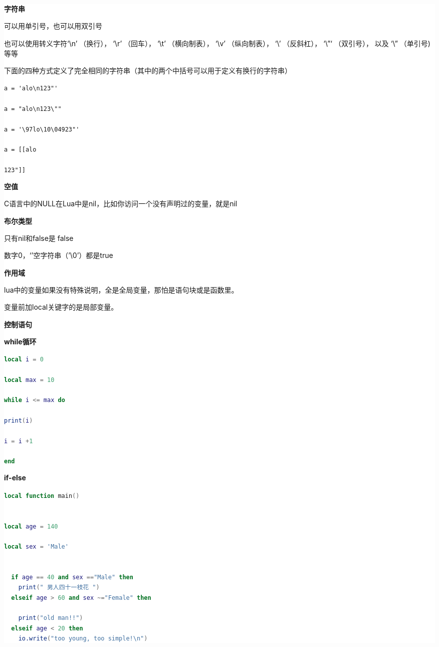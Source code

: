 **字符串**

可以用单引号，也可以用双引号

也可以使用转义字符‘\n’ （换行）， ‘\r’ （回车）， ‘\t’ （横向制表）， ‘\v’ （纵向制表）， ‘\\’ （反斜杠）， ‘\”‘ （双引号）， 以及 ‘\” （单引号)等等

下面的四种方式定义了完全相同的字符串（其中的两个中括号可以用于定义有换行的字符串）

```
a = 'alo\n123"'

a = "alo\n123\""

a = '\97lo\10\04923"'

a = [[alo

123"]]
```

**空值**

C语言中的NULL在Lua中是nil，比如你访问一个没有声明过的变量，就是nil

**布尔类型**

只有nil和false是 false

数字0，‘’空字符串（’\0’）都是true

**作用域**

lua中的变量如果没有特殊说明，全是全局变量，那怕是语句块或是函数里。

变量前加local关键字的是局部变量。

**控制语句**

**while循环**

```lua
local i = 0

local max = 10

while i <= max do

print(i)

i = i +1

end
```

**if-else**

```lua
local function main()


local age = 140

local sex = 'Male'
 

  if age == 40 and sex =="Male" then
    print(" 男人四十一枝花 ")
  elseif age > 60 and sex ~="Female" then
   
    print("old man!!")
  elseif age < 20 then
    io.write("too young, too simple!\n")
```
